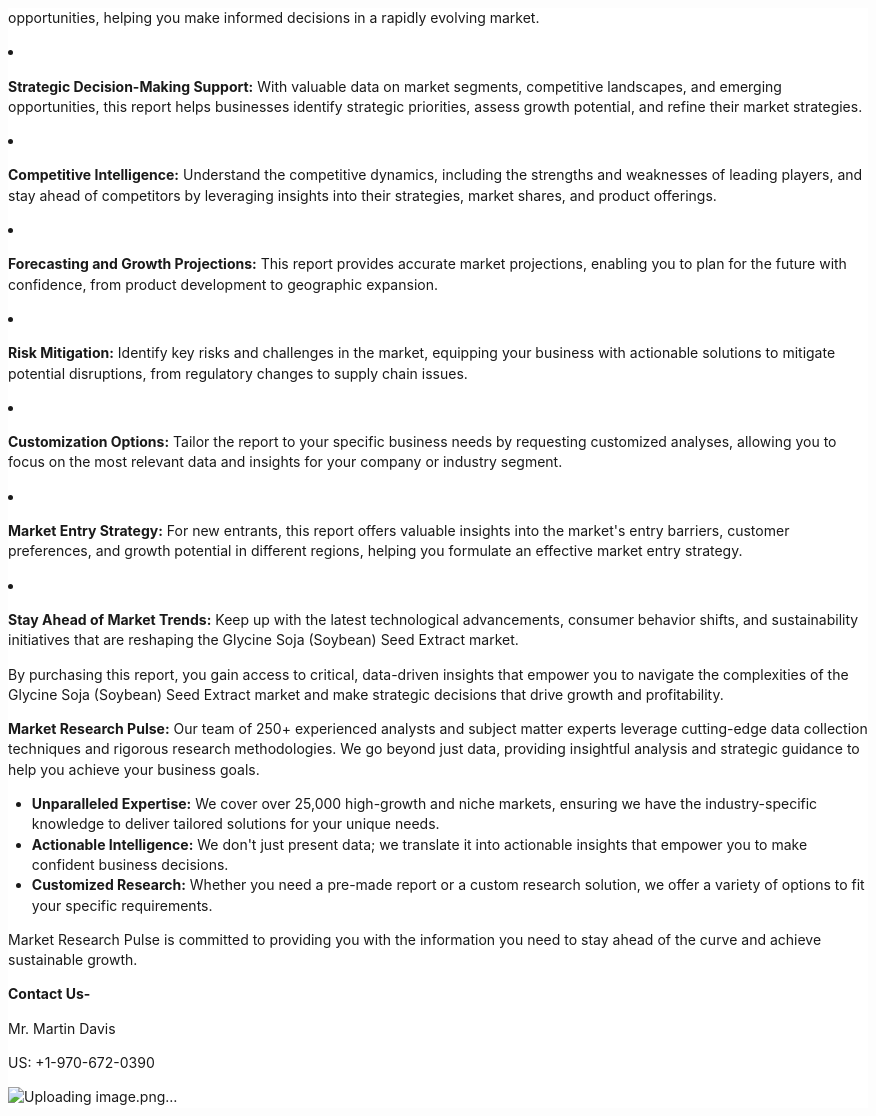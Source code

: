 opportunities, helping you make informed decisions in a rapidly evolving market.</p></li><li><p><strong>Strategic Decision-Making Support:</strong> With valuable data on market segments, competitive landscapes, and emerging opportunities, this report helps businesses identify strategic priorities, assess growth potential, and refine their market strategies.</p></li><li><p><strong>Competitive Intelligence:</strong> Understand the competitive dynamics, including the strengths and weaknesses of leading players, and stay ahead of competitors by leveraging insights into their strategies, market shares, and product offerings.</p></li><li><p><strong>Forecasting and Growth Projections:</strong> This report provides accurate market projections, enabling you to plan for the future with confidence, from product development to geographic expansion.</p></li><li><p><strong>Risk Mitigation:</strong> Identify key risks and challenges in the market, equipping your business with actionable solutions to mitigate potential disruptions, from regulatory changes to supply chain issues.</p></li><li><p><strong>Customization Options:</strong> Tailor the report to your specific business needs by requesting customized analyses, allowing you to focus on the most relevant data and insights for your company or industry segment.</p></li><li><p><strong>Market Entry Strategy:</strong> For new entrants, this report offers valuable insights into the market's entry barriers, customer preferences, and growth potential in different regions, helping you formulate an effective market entry strategy.</p></li><li><p><strong>Stay Ahead of Market Trends:</strong> Keep up with the latest technological advancements, consumer behavior shifts, and sustainability initiatives that are reshaping the Glycine Soja (Soybean) Seed Extract market.</p></li></ol><p>By purchasing this report, you gain access to critical, data-driven insights that empower you to navigate the complexities of the Glycine Soja (Soybean) Seed Extract market and make strategic decisions that drive growth and profitability.</p><p><strong>Market Research Pulse:</strong>&nbsp;Our team of 250+ experienced analysts and subject matter experts leverage cutting-edge data collection techniques and rigorous research methodologies. We go beyond just data, providing insightful analysis and strategic guidance to help you achieve your business goals.</p><ul><li><strong>Unparalleled Expertise:</strong>&nbsp;We cover over 25,000 high-growth and niche markets, ensuring we have the industry-specific knowledge to deliver tailored solutions for your unique needs.</li><li><strong>Actionable Intelligence:</strong>&nbsp;We don't just present data; we translate it into actionable insights that empower you to make confident business decisions.</li><li><strong>Customized Research:</strong>&nbsp;Whether you need a pre-made report or a custom research solution, we offer a variety of options to fit your specific requirements.</li></ul><p>Market Research Pulse is committed to providing you with the information you need to stay ahead of the curve and achieve sustainable growth.</p><p><strong>Contact Us-</strong></p><p>Mr. Martin Davis</p><p>US: +1-970-672-0390</p>
![Uploading image.png…]()
